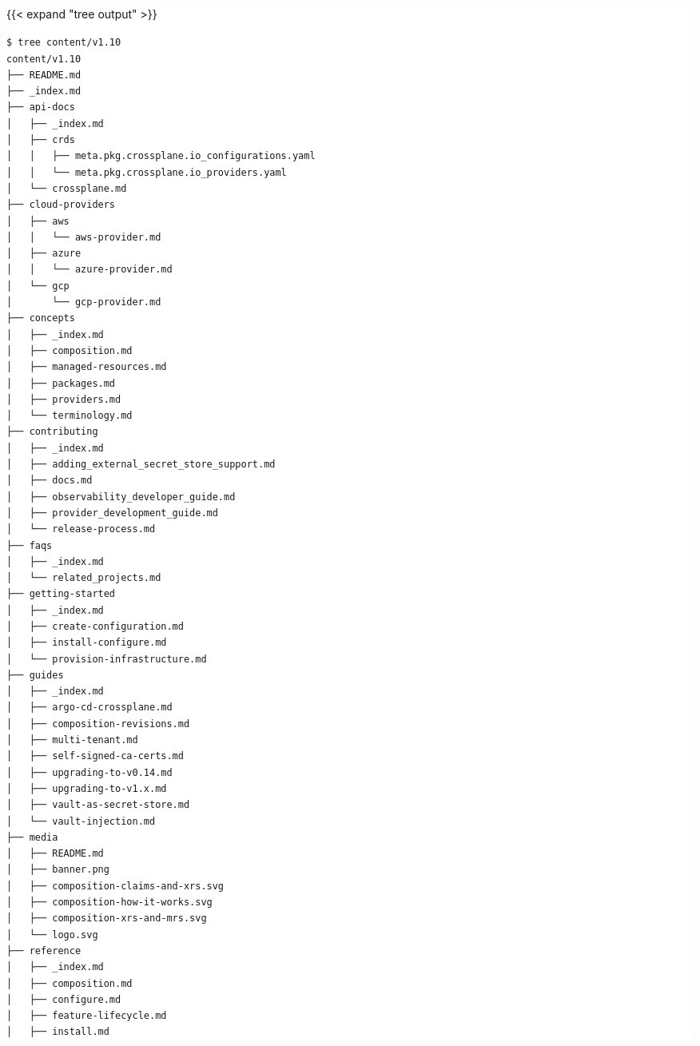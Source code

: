 {{< expand "tree output" >}}
``` shell
$ tree content/v1.10
content/v1.10
├── README.md
├── _index.md
├── api-docs
│   ├── _index.md
│   ├── crds
│   │   ├── meta.pkg.crossplane.io_configurations.yaml
│   │   └── meta.pkg.crossplane.io_providers.yaml
│   └── crossplane.md
├── cloud-providers
│   ├── aws
│   │   └── aws-provider.md
│   ├── azure
│   │   └── azure-provider.md
│   └── gcp
│       └── gcp-provider.md
├── concepts
│   ├── _index.md
│   ├── composition.md
│   ├── managed-resources.md
│   ├── packages.md
│   ├── providers.md
│   └── terminology.md
├── contributing
│   ├── _index.md
│   ├── adding_external_secret_store_support.md
│   ├── docs.md
│   ├── observability_developer_guide.md
│   ├── provider_development_guide.md
│   └── release-process.md
├── faqs
│   ├── _index.md
│   └── related_projects.md
├── getting-started
│   ├── _index.md
│   ├── create-configuration.md
│   ├── install-configure.md
│   └── provision-infrastructure.md
├── guides
│   ├── _index.md
│   ├── argo-cd-crossplane.md
│   ├── composition-revisions.md
│   ├── multi-tenant.md
│   ├── self-signed-ca-certs.md
│   ├── upgrading-to-v0.14.md
│   ├── upgrading-to-v1.x.md
│   ├── vault-as-secret-store.md
│   └── vault-injection.md
├── media
│   ├── README.md
│   ├── banner.png
│   ├── composition-claims-and-xrs.svg
│   ├── composition-how-it-works.svg
│   ├── composition-xrs-and-mrs.svg
│   └── logo.svg
├── reference
│   ├── _index.md
│   ├── composition.md
│   ├── configure.md
│   ├── feature-lifecycle.md
│   ├── install.md
```